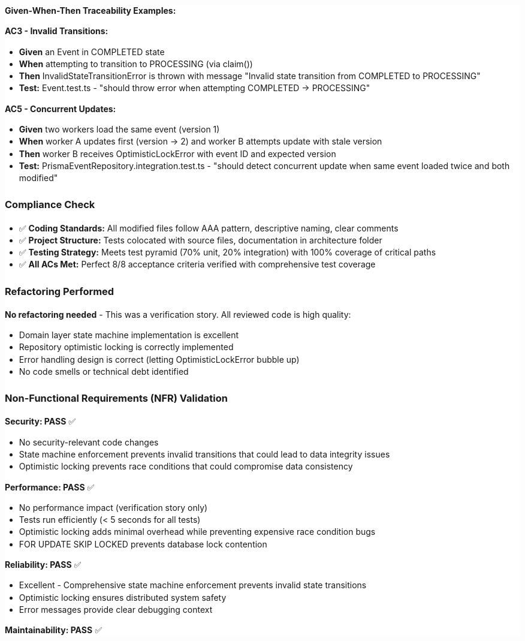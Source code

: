 **Given-When-Then Traceability Examples:**

**AC3 - Invalid Transitions:**

- **Given** an Event in COMPLETED state
- **When** attempting to transition to PROCESSING (via claim())
- **Then** InvalidStateTransitionError is thrown with message "Invalid state transition from COMPLETED to PROCESSING"
- **Test:** Event.test.ts - "should throw error when attempting COMPLETED → PROCESSING"

**AC5 - Concurrent Updates:**

- **Given** two workers load the same event (version 1)
- **When** worker A updates first (version → 2) and worker B attempts update with stale version
- **Then** worker B receives OptimisticLockError with event ID and expected version
- **Test:** PrismaEventRepository.integration.test.ts - "should detect concurrent update when same event loaded twice and both modified"

### Compliance Check

- ✅ **Coding Standards:** All modified files follow AAA pattern, descriptive naming, clear comments
- ✅ **Project Structure:** Tests colocated with source files, documentation in architecture folder
- ✅ **Testing Strategy:** Meets test pyramid (70% unit, 20% integration) with 100% coverage of critical paths
- ✅ **All ACs Met:** Perfect 8/8 acceptance criteria verified with comprehensive test coverage

### Refactoring Performed

**No refactoring needed** - This was a verification story. All reviewed code is high quality:

- Domain layer state machine implementation is excellent
- Repository optimistic locking is correctly implemented
- Error handling design is correct (letting OptimisticLockError bubble up)
- No code smells or technical debt identified

### Non-Functional Requirements (NFR) Validation

**Security: PASS** ✅

- No security-relevant code changes
- State machine enforcement prevents invalid transitions that could lead to data integrity issues
- Optimistic locking prevents race conditions that could compromise data consistency

**Performance: PASS** ✅

- No performance impact (verification story only)
- Tests run efficiently (< 5 seconds for all tests)
- Optimistic locking adds minimal overhead while preventing expensive race condition bugs
- FOR UPDATE SKIP LOCKED prevents database lock contention

**Reliability: PASS** ✅

- Excellent - Comprehensive state machine enforcement prevents invalid state transitions
- Optimistic locking ensures distributed system safety
- Error messages provide clear debugging context

**Maintainability: PASS** ✅
